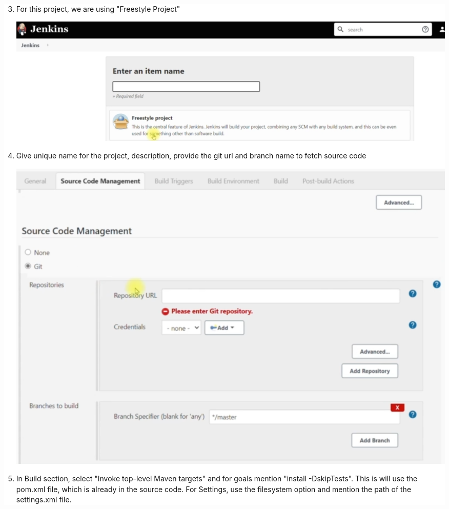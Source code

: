 3.  For this project, we are using "Freestyle Project"

    ![NexInt2](/assets/images/ci-jenkins/image013.png)

4.  Give unique name for the project, description, provide the git url and branch name to fetch source code

    ![NexInt3](/assets/images/ci-jenkins/image014.png)

5.  In Build section, select "Invoke top-level Maven targets" and for goals mention "install -DskipTests". This is will use the pom.xml file, which is already in the source code. For Settings, use the filesystem option and mention the path of the settings.xml file.

